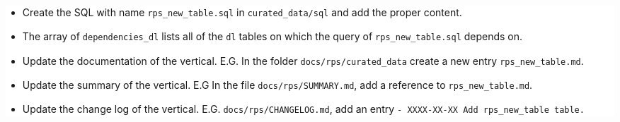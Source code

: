 - Create the SQL with name `rps_new_table.sql` in `curated_data/sql` and add the proper content.

- The array of `dependencies_dl` lists all of the `dl` tables on which the query of `rps_new_table.sql` depends on.

- Update the documentation of the vertical. E.G. In the folder `docs/rps/curated_data` create a new entry `rps_new_table.md`.

- Update the summary of the vertical. E.G In the file `docs/rps/SUMMARY.md`, add a reference to `rps_new_table.md`.

- Update the change log of the vertical. E.G. `docs/rps/CHANGELOG.md`, add an entry `- XXXX-XX-XX Add rps_new_table table.`
